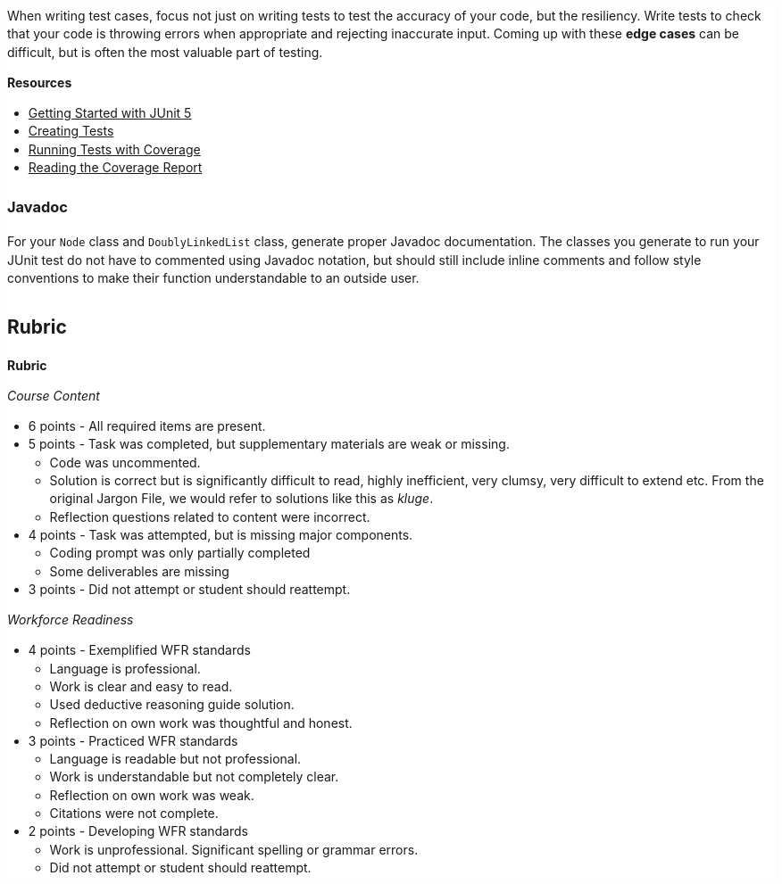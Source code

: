 When writing test cases, focus not just on writing tests to test the accuracy of your code, but the resiliency. Write tests 
to check that your code is throwing errors when appropriate and rejecting inaccurate input. Coming up with these **edge cases** 
can be difficult, but is often the most valuable part of testing.

**Resources**
- [Getting Started with JUnit 5](https://www.jetbrains.com/help/idea/junit.html)
- [Creating Tests](https://www.jetbrains.com/help/idea/create-tests.html)
- [Running Tests with Coverage](https://www.jetbrains.com/help/idea/running-test-with-coverage.html#run-config-with-coverage)
- [Reading the Coverage Report](https://www.jetbrains.com/help/idea/viewing-code-coverage-results.html)


### Javadoc

For your `Node` class and `DoublyLinkedList` class, generate proper Javadoc documentation. The classes you generate to run 
your JUnit test do not have to commented using Javadoc notation, but should still include inline comments and follow style 
conventions to make their function understandable to an outside user.

## Rubric

**Rubric**

*Course Content*

- 6 points - All required items are present.
- 5 points - Task was completed, but supplementary materials are weak or missing.
    - Code was uncommented.
    - Solution is correct but is significantly difficult to read, highly inefficient, very clumsy, very difficult to extend etc. From the original Jargon File, we would refer to solutions like this as *kluge*.
    - Reflection questions related to content were incorrect.
- 4 points - Task was attempted, but is missing major components.
    - Coding prompt was only partially completed
    - Some deliverables are missing
- 3 points - Did not attempt or student should reattempt.

*Workforce Readiness*

- 4 points - Exemplified  WFR standards
    - Language is professional.
    - Work is clear and easy to read.
    - Used deductive reasoning guide solution.
    - Reflection on own work was thoughtful and honest.
- 3 points - Practiced WFR standards
    - Language is readable but not professional.
    - Work is understandable but not completely clear.
    - Reflection on own work was weak.
    - Citations were not complete.
- 2 points - Developing WFR standards
    - Work is unprofessional. Significant spelling or grammar errors.
    - Did not attempt or student should reattempt.

